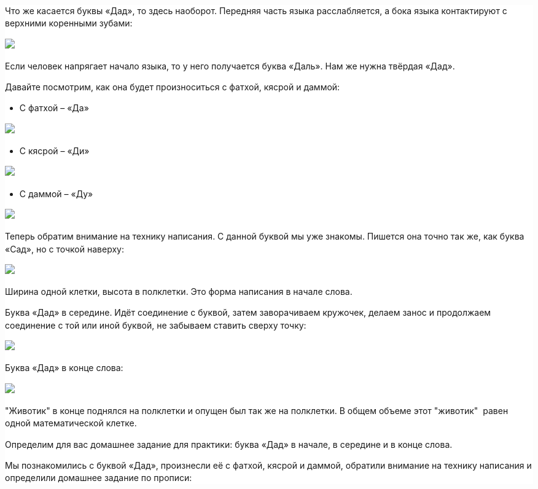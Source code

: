 
Что же касается буквы «Дад», то здесь наоборот. Передняя часть языка расслабляется, а бока языка контактируют с верхними коренными зубами:


![](https://medinaschool.org/files/images/2019/08/13fbf6438c8241143f076bcb711f0722.png)


Если человек напрягает начало языка, то у него получается буква «Даль». Нам же нужна твёрдая «Дад».


Давайте посмотрим, как она будет произноситься с фатхой, кясрой и даммой:


* С фатхой – «Да»


![](https://medinaschool.org/files/images/2019/08/ed28d7ce4aa9cad2b771ec720d113384.png)


* С кясрой – «Ди»


![](https://medinaschool.org/files/images/2019/08/1ce408fc4dfb8d9100dca35221237a8c.png)


* С даммой – «Ду»


![](https://medinaschool.org/files/images/2019/08/518a8d05e705fe5cbec9bf2e76c9e6a5.png)


Теперь обратим внимание на технику написания. С данной буквой мы уже знакомы. Пишется она точно так же, как буква «Сад», но с точкой наверху:


![](https://medinaschool.org/files/images/2019/08/9569ea1189f613d7d7647db382bef8af.png)


Ширина одной клетки, высота в полклетки. Это форма написания в начале слова.


Буква «Дад» в середине. Идёт соединение с буквой, затем заворачиваем кружочек, делаем занос и продолжаем соединение с той или иной буквой, не забываем ставить сверху точку:


![](https://medinaschool.org/files/images/2019/08/3dbf82f833c4b5f862144a7e1c570d2b.png)


Буква «Дад» в конце слова:


![](https://medinaschool.org/files/images/2019/08/906c0423f5f363d3272a37f2a5d90022.png)


"Животик" в конце поднялся на полклетки и опущен был так же на полклетки. В общем объеме этот "животик"  равен одной математической клетке.


Определим для вас домашнее задание для практики: буква «Дад» в начале, в середине и в конце слова.


Мы познакомились с буквой «Дад», произнесли её с фатхой, кясрой и даммой, обратили внимание на технику написания и определили домашнее задание по прописи:
